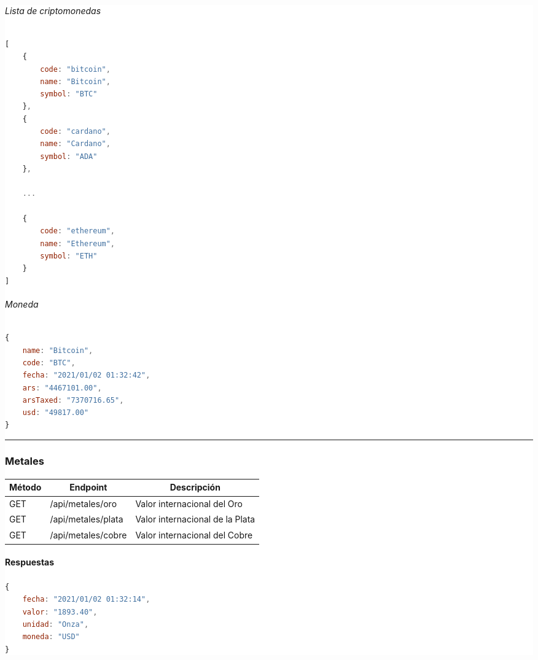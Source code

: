 ###### Lista de criptomonedas
```javascript
[
    {
        code: "bitcoin",
        name: "Bitcoin",
        symbol: "BTC"
    },
    {
        code: "cardano",
        name: "Cardano",
        symbol: "ADA"
    },

    ...

    {
        code: "ethereum",
        name: "Ethereum",
        symbol: "ETH"
    }
]
```

###### Moneda
```javascript
{
    name: "Bitcoin",
    code: "BTC",
    fecha: "2021/01/02 01:32:42",
    ars: "4467101.00",
    arsTaxed: "7370716.65",
    usd: "49817.00"
}
```

***

### Metales
| Método | Endpoint | Descripción |
| ------ | ------ | ------ |
| GET | /api/metales/oro | Valor internacional del Oro |
| GET | /api/metales/plata | Valor internacional de la Plata |
| GET | /api/metales/cobre | Valor internacional del Cobre |

#### Respuestas

```javascript
{
    fecha: "2021/01/02 01:32:14",
    valor: "1893.40",
    unidad: "Onza",
    moneda: "USD"
}
```
